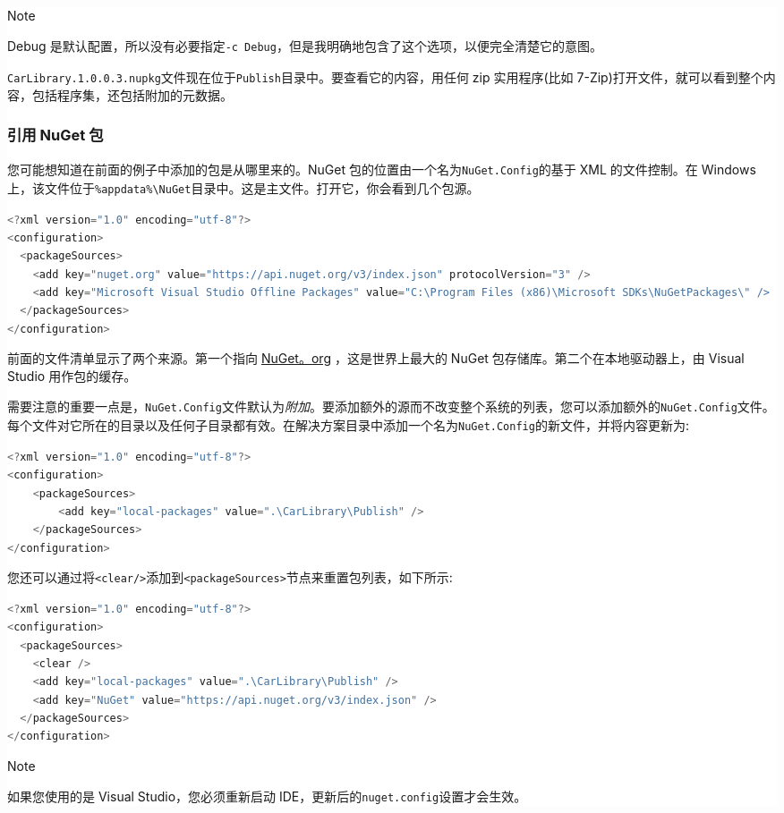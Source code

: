 Note

Debug 是默认配置，所以没有必要指定`-c Debug`，但是我明确地包含了这个选项，以便完全清楚它的意图。

`CarLibrary.1.0.0.3.nupkg`文件现在位于`Publish`目录中。要查看它的内容，用任何 zip 实用程序(比如 7-Zip)打开文件，就可以看到整个内容，包括程序集，还包括附加的元数据。

### 引用 NuGet 包

您可能想知道在前面的例子中添加的包是从哪里来的。NuGet 包的位置由一个名为`NuGet.Config`的基于 XML 的文件控制。在 Windows 上，该文件位于`%appdata%\NuGet`目录中。这是主文件。打开它，你会看到几个包源。

```cs
<?xml version="1.0" encoding="utf-8"?>
<configuration>
  <packageSources>
    <add key="nuget.org" value="https://api.nuget.org/v3/index.json" protocolVersion="3" />
    <add key="Microsoft Visual Studio Offline Packages" value="C:\Program Files (x86)\Microsoft SDKs\NuGetPackages\" />
  </packageSources>
</configuration>

```

前面的文件清单显示了两个来源。第一个指向 [NuGet。org](http://nuget.org) ，这是世界上最大的 NuGet 包存储库。第二个在本地驱动器上，由 Visual Studio 用作包的缓存。

需要注意的重要一点是，`NuGet.Config`文件默认为*附加*。要添加额外的源而不改变整个系统的列表，您可以添加额外的`NuGet.Config`文件。每个文件对它所在的目录以及任何子目录都有效。在解决方案目录中添加一个名为`NuGet.Config`的新文件，并将内容更新为:

```cs
<?xml version="1.0" encoding="utf-8"?>
<configuration>
    <packageSources>
        <add key="local-packages" value=".\CarLibrary\Publish" />
    </packageSources>
</configuration>

```

您还可以通过将`<clear/>`添加到`<packageSources>`节点来重置包列表，如下所示:

```cs
<?xml version="1.0" encoding="utf-8"?>
<configuration>
  <packageSources>
    <clear />
    <add key="local-packages" value=".\CarLibrary\Publish" />
    <add key="NuGet" value="https://api.nuget.org/v3/index.json" />
  </packageSources>
</configuration>

```

Note

如果您使用的是 Visual Studio，您必须重新启动 IDE，更新后的`nuget.config`设置才会生效。
